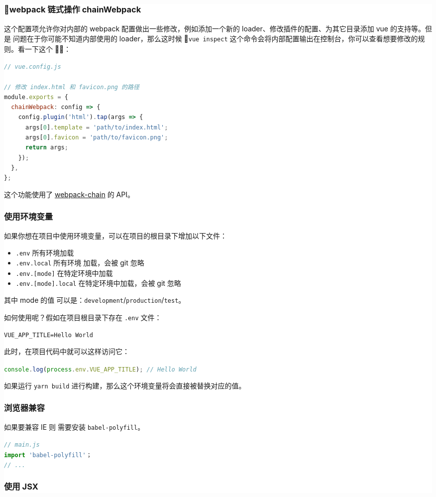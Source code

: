### webpack 链式操作 chainWebpack

这个配置项允许你对内部的 webpack 配置做出一些修改，例如添加一个新的 loader、修改插件的配置、为其它目录添加 vue 的支持等。但是 问题在于你可能不知道内部使用的 loader，那么这时候 `vue inspect` 这个命令会将内部配置输出在控制台，你可以查看想要修改的规则。看一下这个 🌰：

```javascript
// vue.config.js

// 修改 index.html 和 favicon.png 的路径
module.exports = {
  chainWebpack: config => {
    config.plugin('html').tap(args => {
      args[0].template = 'path/to/index.html';
      args[0].favicon = 'path/to/favicon.png';
      return args;
    });
  },
};
```

这个功能使用了 [webpack-chain][webpack-chain] 的 API。

### 使用环境变量

如果你想在项目中使用环境变量，可以在项目的根目录下增加以下文件：

- `.env` 所有环境加载
- `.env.local` 所有环境 加载，会被 git 忽略
- `.env.[mode]` 在特定环境中加载
- `.env.[mode].local` 在特定环境中加载，会被 git 忽略

其中 mode 的值 可以是：`development`/`production`/`test`。

如何使用呢？假如在项目根目录下存在 `.env` 文件：

```
VUE_APP_TITLE=Hello World
```

此时，在项目代码中就可以这样访问它：

```javascript
console.log(process.env.VUE_APP_TITLE); // Hello World
```

如果运行 `yarn build` 进行构建，那么这个环境变量将会直接被替换对应的值。

### 浏览器兼容

如果要兼容 IE 则 需要安装 `babel-polyfill`。

```javascript
// main.js
import 'babel-polyfill'；
// ...
```

### 使用 JSX


[vue-cli]: https://github.com/vuejs/vue-cli
[webpack-dev-server]: https://webpack.js.org/configuration/dev-server/
[webpack-bundle-analyzer]: https://github.com/webpack-contrib/webpack-bundle-analyzer
[webpack-chain]: https://github.com/neutrinojs/webpack-chain
[compression-webpack-plugin]: https://github.com/webpack-contrib/compression-webpack-plugin
[babel-plugin-transform-vue-jsx]: https://github.com/vuejs/babel-plugin-transform-vue-jsx